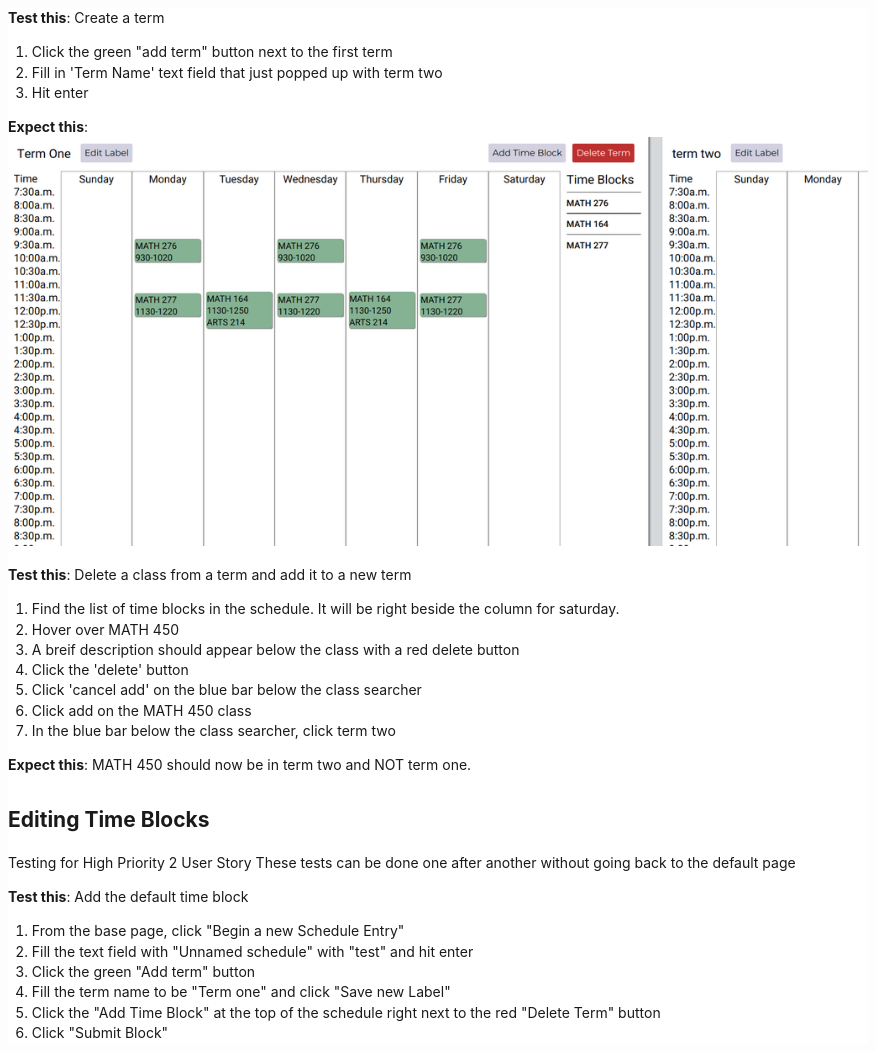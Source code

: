**Test this**: Create a term
1. Click the green "add term" button next to the first term
2. Fill in 'Term Name' text field that just popped up with term two
3. Hit enter

**Expect this**: 
![starter options](documentation/testImages/scheduletest7.png)

**Test this**: Delete a class from a term and add it to a new term
1. Find the list of time blocks in the schedule. It will be right beside the column for saturday. 
2. Hover over MATH 450
3. A breif description should appear below the class with a red delete button
4. Click the 'delete' button
3. Click 'cancel add' on the blue bar below the class searcher
3. Click add on the MATH 450 class
4. In the blue bar below the class searcher, click term two

**Expect this**: 
MATH 450 should now be in term two and NOT term one.

## Editing Time Blocks
Testing for High Priority 2 User Story
These tests can be done one after another without going back to the default page

**Test this**: Add the default time block
1. From the base page, click "Begin a new Schedule Entry"
2. Fill the text field with "Unnamed schedule" with "test" and hit enter
3. Click the green "Add term" button
4. Fill the term name to be "Term one" and click "Save new Label"
5. Click the "Add Time Block" at the top of the schedule right next to the red "Delete Term" button
6. Click "Submit Block"
